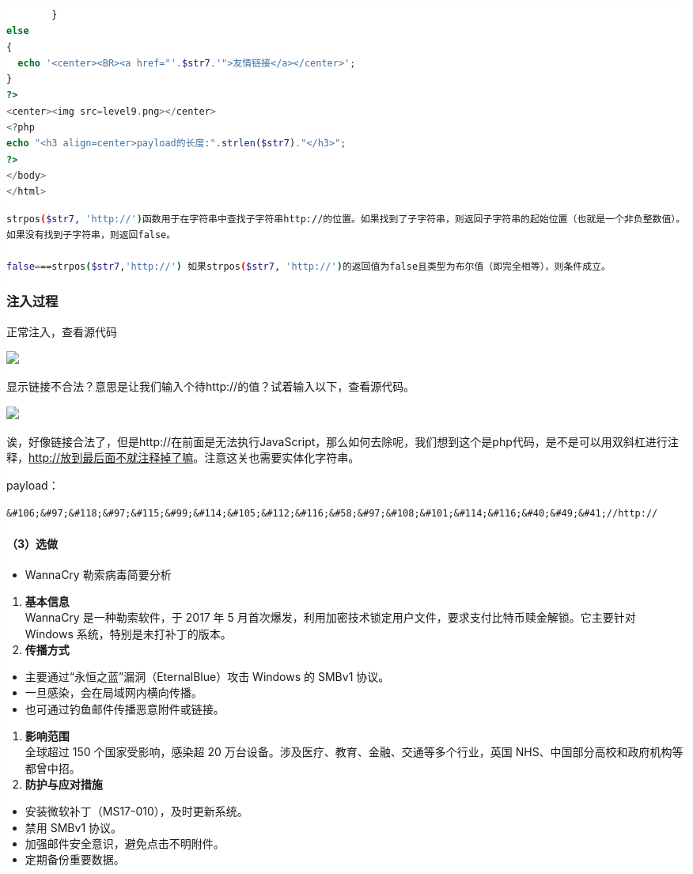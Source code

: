 ```php
        }
else
{
  echo '<center><BR><a href="'.$str7.'">友情链接</a></center>';
}
?>
<center><img src=level9.png></center>
<?php 
echo "<h3 align=center>payload的长度:".strlen($str7)."</h3>";
?>
</body>
</html>
```

```bash
strpos($str7, 'http://')函数用于在字符串中查找子字符串http://的位置。如果找到了子字符串，则返回子字符串的起始位置（也就是一个非负整数值）。如果没有找到子字符串，则返回false。

false===strpos($str7,'http://') 如果strpos($str7, 'http://')的返回值为false且类型为布尔值（即完全相等），则条件成立。
```

### 注入过程

正常注入，查看源代码

[![](https://gitee.com/Look___back/image/raw/master/Typora_img/202307131647606.png)](https://gitee.com/Look___back/image/raw/master/Typora_img/202307131647606.png)

显示链接不合法？意思是让我们输入个待http://的值？试着输入以下，查看源代码。

[![](https://gitee.com/Look___back/image/raw/master/Typora_img/202307131648302.png)](https://gitee.com/Look___back/image/raw/master/Typora_img/202307131648302.png)

诶，好像链接合法了，但是http://在前面是无法执行JavaScript，那么如何去除呢，我们想到这个是php代码，是不是可以用双斜杠进行注释，[http://放到最后面不就注释掉了嘛](http://xn--ihq6k20hw8bcydbun9ln0jd05edotrw9g49n/)。注意这关也需要实体化字符串。

payload：

```less
&#106;&#97;&#118;&#97;&#115;&#99;&#114;&#105;&#112;&#116;&#58;&#97;&#108;&#101;&#114;&#116;&#40;&#49;&#41;//http://
```

#### （3）选做

- WannaCry 勒索病毒简要分析
1. **基本信息**  
    WannaCry 是一种勒索软件，于 2017 年 5 月首次爆发，利用加密技术锁定用户文件，要求支付比特币赎金解锁。它主要针对 Windows 系统，特别是未打补丁的版本。
2. **传播方式**
- 主要通过“永恒之蓝”漏洞（EternalBlue）攻击 Windows 的 SMBv1 协议。
- 一旦感染，会在局域网内横向传播。
- 也可通过钓鱼邮件传播恶意附件或链接。
1. **影响范围**  
    全球超过 150 个国家受影响，感染超 20 万台设备。涉及医疗、教育、金融、交通等多个行业，英国 NHS、中国部分高校和政府机构等都曾中招。
2. **防护与应对措施**
- 安装微软补丁（MS17-010），及时更新系统。
- 禁用 SMBv1 协议。
- 加强邮件安全意识，避免点击不明附件。
- 定期备份重要数据。